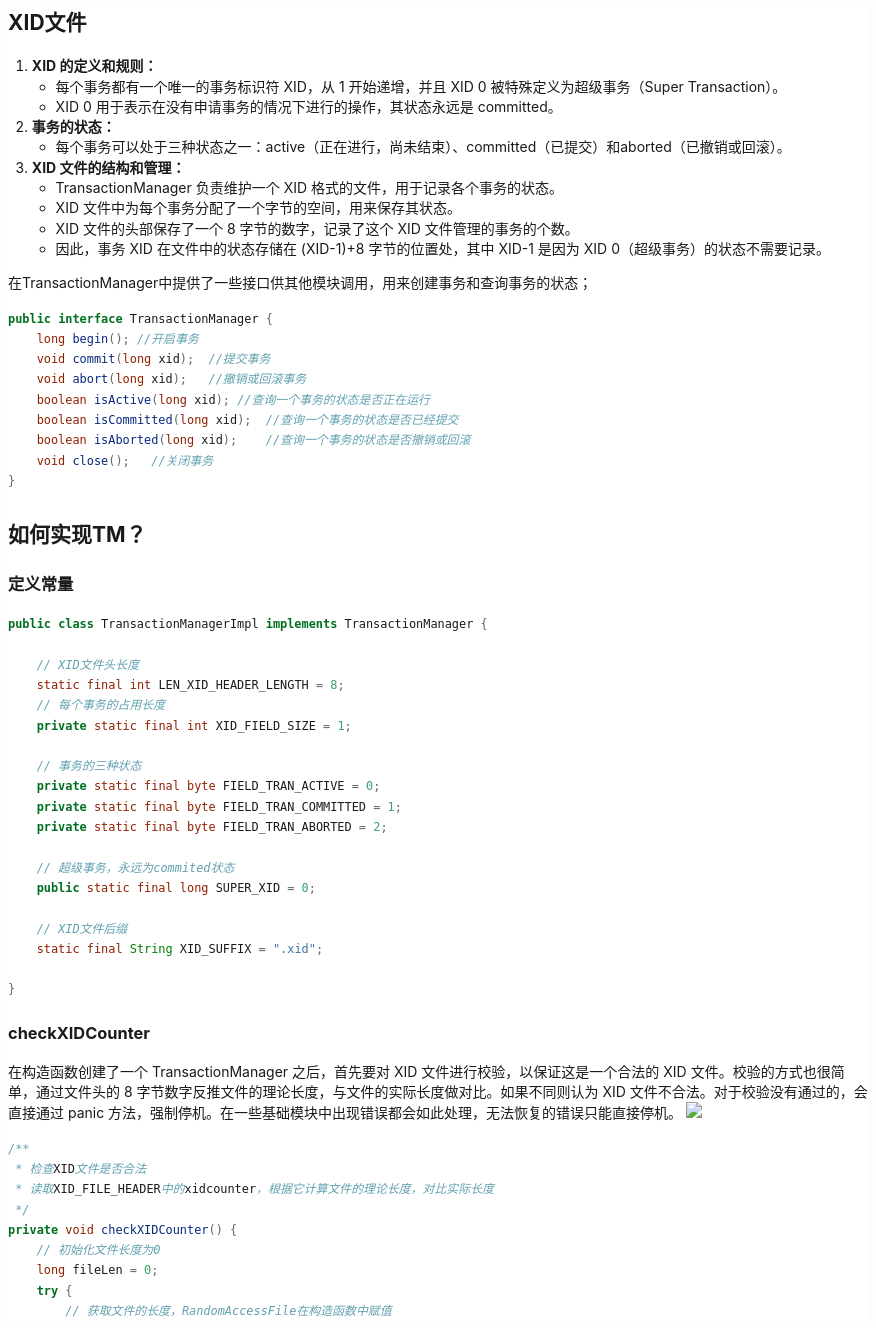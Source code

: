 ## XID文件
1. **XID 的定义和规则：**
   - 每个事务都有一个唯一的事务标识符 XID，从 1 开始递增，并且 XID 0 被特殊定义为超级事务（Super Transaction）。
   - XID 0 用于表示在没有申请事务的情况下进行的操作，其状态永远是 committed。
2. **事务的状态：**
   - 每个事务可以处于三种状态之一：active（正在进行，尚未结束）、committed（已提交）和aborted（已撤销或回滚）。
3. **XID 文件的结构和管理：**
   - TransactionManager 负责维护一个 XID 格式的文件，用于记录各个事务的状态。
   - XID 文件中为每个事务分配了一个字节的空间，用来保存其状态。
   - XID 文件的头部保存了一个 8 字节的数字，记录了这个 XID 文件管理的事务的个数。
   - 因此，事务 XID 在文件中的状态存储在 (XID-1)+8 字节的位置处，其中 XID-1 是因为 XID 0（超级事务）的状态不需要记录。

在TransactionManager中提供了一些接口供其他模块调用，用来创建事务和查询事务的状态；
```java
public interface TransactionManager {
    long begin(); //开启事务
    void commit(long xid);  //提交事务
    void abort(long xid);   //撤销或回滚事务
    boolean isActive(long xid); //查询一个事务的状态是否正在运行
    boolean isCommitted(long xid);  //查询一个事务的状态是否已经提交
    boolean isAborted(long xid);    //查询一个事务的状态是否撤销或回滚
    void close();   //关闭事务
}
```
## 如何实现TM？
### 定义常量
```java
public class TransactionManagerImpl implements TransactionManager {

    // XID文件头长度
    static final int LEN_XID_HEADER_LENGTH = 8;
    // 每个事务的占用长度
    private static final int XID_FIELD_SIZE = 1;

    // 事务的三种状态
    private static final byte FIELD_TRAN_ACTIVE = 0;
    private static final byte FIELD_TRAN_COMMITTED = 1;
    private static final byte FIELD_TRAN_ABORTED = 2;

    // 超级事务，永远为commited状态
    public static final long SUPER_XID = 0;

    // XID文件后缀
    static final String XID_SUFFIX = ".xid";
    
}
```
### checkXIDCounter
在构造函数创建了一个 TransactionManager 之后，首先要对 XID 文件进行校验，以保证这是一个合法的 XID 文件。校验的方式也很简单，通过文件头的 8 字节数字反推文件的理论长度，与文件的实际长度做对比。如果不同则认为 XID 文件不合法。对于校验没有通过的，会直接通过 panic 方法，强制停机。在一些基础模块中出现错误都会如此处理，无法恢复的错误只能直接停机。
![](https://cdn.nlark.com/yuque/0/2024/jpeg/22796888/1713080408220-5daf7b9f-4683-4a73-80eb-23e5aa8213df.jpeg#averageHue=%23fdfdfc&clientId=u7a44b2f6-3158-4&from=paste&height=769&id=ua47dde84&originHeight=961&originWidth=667&originalType=binary&ratio=1.25&rotation=0&showTitle=false&size=38141&status=done&style=none&taskId=ua7fd9621-a4b8-4741-8943-b0e83550159&title=&width=533.6#averageHue=%23fdfdfc&from=url&id=neE3x&originHeight=961&originWidth=667&originalType=binary&ratio=1&rotation=0&showTitle=false&status=done&style=none&title=)
```java
/**
 * 检查XID文件是否合法
 * 读取XID_FILE_HEADER中的xidcounter，根据它计算文件的理论长度，对比实际长度
 */
private void checkXIDCounter() {
    // 初始化文件长度为0
    long fileLen = 0;
    try {
        // 获取文件的长度，RandomAccessFile在构造函数中赋值
```
